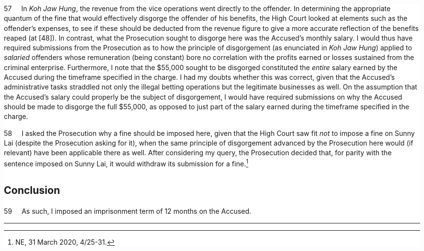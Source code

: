 57     In _Koh Jaw Hung_, the revenue from the vice operations went directly to the offender. In determining the appropriate quantum of the fine that would effectively disgorge the offender of his benefits, the High Court looked at elements such as the offender’s expenses, to see if these should be deducted from the revenue figure to give a more accurate reflection of the benefits reaped (at \[48\]). In contrast, what the Prosecution sought to disgorge here was the Accused’s monthly salary. I would thus have required submissions from the Prosecution as to how the principle of disgorgement (as enunciated in _Koh Jaw Hung_) applied to _salaried_ offenders whose remuneration (being constant) bore no correlation with the profits earned or losses sustained from the criminal enterprise. Furthermore, I note that the $55,000 sought to be disgorged constituted the _entire_ salary earned by the Accused during the timeframe specified in the charge. I had my doubts whether this was correct, given that the Accused’s administrative tasks straddled not only the illegal betting operations but the legitimate businesses as well. On the assumption that the Accused’s salary could properly be the subject of disgorgement, I would have required submissions on why the Accused should be made to disgorge the full $55,000, as opposed to just part of the salary earned during the timeframe specified in the charge.

58     I asked the Prosecution why a fine should be imposed here, given that the High Court saw fit _not_ to impose a fine on Sunny Lai (despite the Prosecution asking for it), when the same principle of disgorgement advanced by the Prosecution here would (if relevant) have been applicable there as well. After considering my query, the Prosecution decided that, for parity with the sentence imposed on Sunny Lai, it would withdraw its submission for a fine.[^64]

## Conclusion

59     As such, I imposed an imprisonment term of 12 months on the Accused.

* * *

[^1]: SOF para 5.

[^2]: SOF para 20.

[^3]: SOF para 6.

[^4]: SOF para 12.

[^5]: SOF para 13.

[^6]: SOF para 21.

[^7]: SOF para 13.

[^8]: SOF para 17(c).

[^9]: SOF para 9.

[^10]: SOF para 14.

[^11]: SOF para 17(c).

[^12]: SOF para 17(a).

[^13]: SOF para 22.

[^14]: NE, 30 March 2020, 3/5-7.

[^15]: NE, 31 March 2020, 7/5-12.

[^16]: SOF para 11.

[^17]: Sunny Lai’s SOF, at para 10.

[^18]: Sunny Lai’s SOF, at para 11(b).

[^19]: Sunny Lai’s SOF, at para 16(h).

[^20]: Sunny Lai’s SOF, at para 16(e).

[^21]: Sunny Lai’s SOF, at para 16(f).

[^22]: Sunny Lai’s SOF, at para 16(g).

[^23]: Sunny Lai’s SOF, at para 16(a).

[^24]: Sunny Lai’s SOF, at para 16(c).

[^25]: Sunny Lai’s SOF, at para 16(d).

[^26]: SOF para 17(a).

[^27]: SOF para 15.

[^28]: SOF para 5.

[^29]: SOF para 19.

[^30]: Sunny Lai’s SOF, at para 17.

[^31]: Sunny Lai’s SOF, at para 18.

[^32]: NE, 31 March 2020, 4/25-29.

[^33]: Mitigation plea, at para 4.11.

[^34]: NE, 30 March 2020, 6/16-19.

[^35]: Mitigation plea, at para 4.3.

[^36]: Mitigation plea, at para 4.9.

[^37]: Mitigation plea, at para 4.8.

[^38]: NE, 30 March 2020, 6/5-6.

[^39]: NE, 31 March 2020, 5/27-30.

[^40]: Mitigation plea, at para 4.1.

[^41]: Mitigation plea, at paras 3.12-3.14.

[^42]: Mitigation plea, at para 3.18.

[^43]: Mitigation plea, at para 3.15.

[^44]: In the prior draft of the mitigation plea tendered to court.


[^45]: NE, 30 March 2020, 23/9-20.
[^46]: NE, 30 March 2020, 8/24-30.
[^47]: SOF at para 17(a).
[^48]: NE, 30 March 2020, 18/22-30.
[^49]: NE, 31 March 2020, 1/9-18.
[^50]: Prosecution’s submissions on sentence, at para 4.
[^51]: Prosecution’s submissions on sentence, at para 16(a).
[^52]: Prosecution’s submissions on sentence, at para 31(a).
[^53]: Prosecution’s submissions on sentence, at para 31(a).
[^54]: NE, 30 March 2020, 3/4-8, 18-20.
[^55]: Prosecution’s submissions on sentence, at para 39.
[^56]: NE, 31 March 2020, 4/25-31.
[^57]: SOF para 5.
[^58]: SOF para 23.
[^59]: NE, 30 March 2020, 6/5-6.
[^60]: SOF para 21.
[^61]: SOF para 17(c).
[^62]: Prosecution’s submissions on sentence, at para 32(f).
[^63]: Prosecution’s submissions on sentence, at para 29.
[^64]: NE, 31 March 2020, 4/25-31.